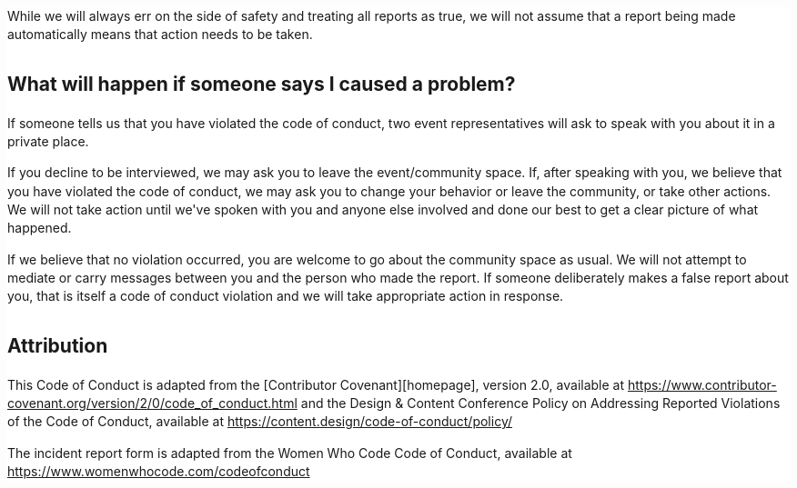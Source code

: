 While we will always err on the side of safety and treating all reports as true, we will not assume that a report being made automatically means that action needs to be taken.

## What will happen if someone says I caused a problem?
If someone tells us that you have violated the code of conduct, two event representatives will ask to speak with you about it in a private place.

If you decline to be interviewed, we may ask you to leave the event/community space. If, after speaking with you, we believe that you have violated the code of conduct, we may ask you to change your behavior or leave the community, or take other actions. We will not take action until we've spoken with you and anyone else involved and done our best to get a clear picture of what happened. 

If we believe that no violation occurred, you are welcome to go about the community space as usual. We will not attempt to mediate or carry messages between you and the person who made the report. If someone deliberately makes a false report about you, that is itself a code of conduct violation and we will take appropriate action in response.


## Attribution

This Code of Conduct is adapted from the [Contributor Covenant][homepage], version 2.0, available at https://www.contributor-covenant.org/version/2/0/code_of_conduct.html and the Design & Content Conference Policy on Addressing Reported Violations of the Code of Conduct, available at https://content.design/code-of-conduct/policy/

The incident report form is adapted from the Women Who Code Code of Conduct, available at https://www.womenwhocode.com/codeofconduct

